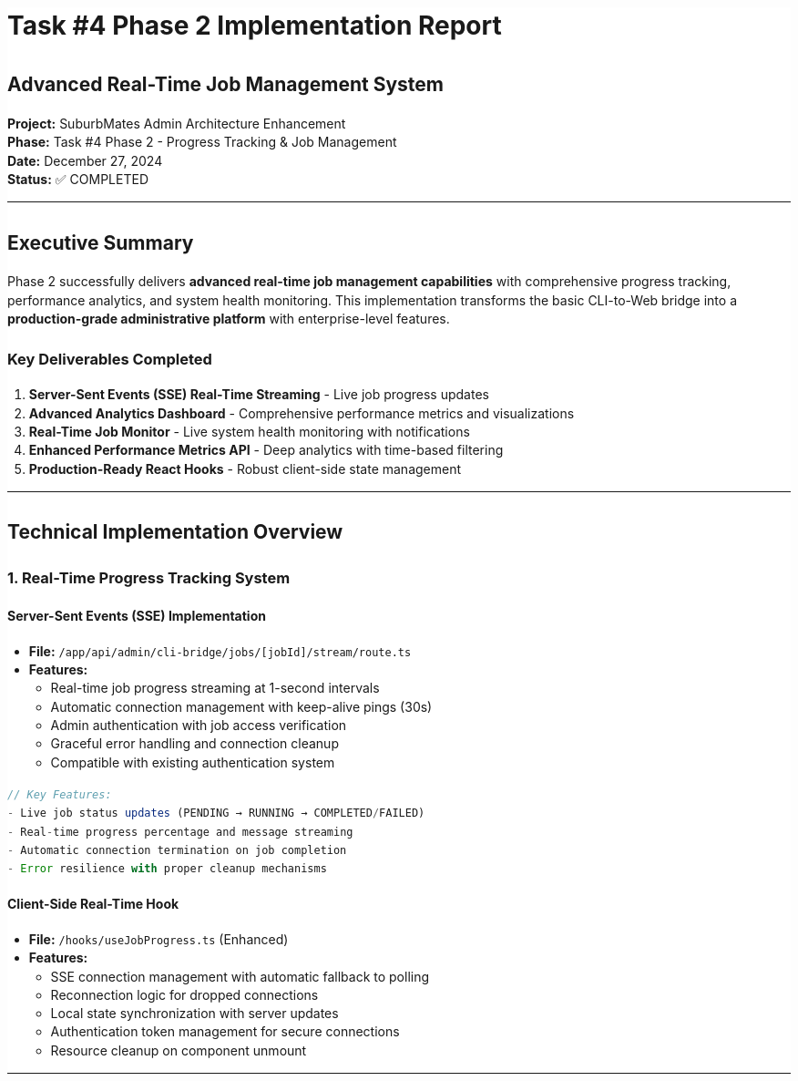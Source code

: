 # Task #4 Phase 2 Implementation Report
## Advanced Real-Time Job Management System

**Project:** SuburbMates Admin Architecture Enhancement  
**Phase:** Task #4 Phase 2 - Progress Tracking & Job Management  
**Date:** December 27, 2024  
**Status:** ✅ COMPLETED

---

## Executive Summary

Phase 2 successfully delivers **advanced real-time job management capabilities** with comprehensive progress tracking, performance analytics, and system health monitoring. This implementation transforms the basic CLI-to-Web bridge into a **production-grade administrative platform** with enterprise-level features.

### Key Deliverables Completed

1. **Server-Sent Events (SSE) Real-Time Streaming** - Live job progress updates
2. **Advanced Analytics Dashboard** - Comprehensive performance metrics and visualizations  
3. **Real-Time Job Monitor** - Live system health monitoring with notifications
4. **Enhanced Performance Metrics API** - Deep analytics with time-based filtering
5. **Production-Ready React Hooks** - Robust client-side state management

---

## Technical Implementation Overview

### 1. Real-Time Progress Tracking System

#### **Server-Sent Events (SSE) Implementation**
- **File:** `/app/api/admin/cli-bridge/jobs/[jobId]/stream/route.ts`
- **Features:**
  - Real-time job progress streaming at 1-second intervals
  - Automatic connection management with keep-alive pings (30s)
  - Admin authentication with job access verification
  - Graceful error handling and connection cleanup
  - Compatible with existing authentication system

```typescript
// Key Features:
- Live job status updates (PENDING → RUNNING → COMPLETED/FAILED)
- Real-time progress percentage and message streaming
- Automatic connection termination on job completion
- Error resilience with proper cleanup mechanisms
```

#### **Client-Side Real-Time Hook**
- **File:** `/hooks/useJobProgress.ts` (Enhanced)
- **Features:**
  - SSE connection management with automatic fallback to polling
  - Reconnection logic for dropped connections
  - Local state synchronization with server updates
  - Authentication token management for secure connections
  - Resource cleanup on component unmount

---